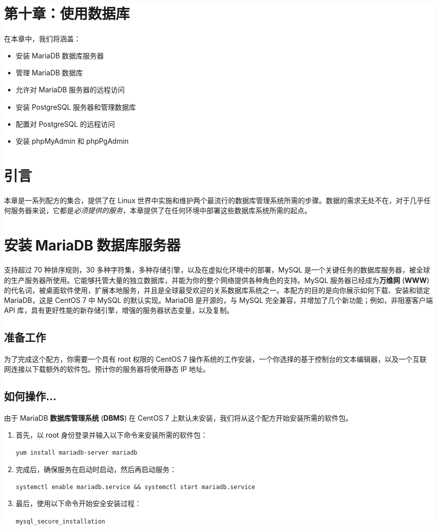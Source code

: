 # 第十章：使用数据库

在本章中，我们将涵盖：

+   安装 MariaDB 数据库服务器

+   管理 MariaDB 数据库

+   允许对 MariaDB 服务器的远程访问

+   安装 PostgreSQL 服务器和管理数据库

+   配置对 PostgreSQL 的远程访问

+   安装 phpMyAdmin 和 phpPgAdmin

# 引言

本章是一系列配方的集合，提供了在 Linux 世界中实施和维护两个最流行的数据库管理系统所需的步骤。数据的需求无处不在，对于几乎任何服务器来说，它都是*必须提供的服务*，本章提供了在任何环境中部署这些数据库系统所需的起点。

# 安装 MariaDB 数据库服务器

支持超过 70 种排序规则，30 多种字符集，多种存储引擎，以及在虚拟化环境中的部署，MySQL 是一个关键任务的数据库服务器，被全球的生产服务器所使用。它能够托管大量的独立数据库，并能为你的整个网络提供各种角色的支持。MySQL 服务器已经成为**万维网** (**WWW**) 的代名词，被桌面软件使用，扩展本地服务，并且是全球最受欢迎的关系数据库系统之一。本配方的目的是向你展示如何下载、安装和锁定 MariaDB，这是 CentOS 7 中 MySQL 的默认实现。MariaDB 是开源的，与 MySQL 完全兼容，并增加了几个新功能；例如，非阻塞客户端 API 库，具有更好性能的新存储引擎，增强的服务器状态变量，以及复制。

## 准备工作

为了完成这个配方，你需要一个具有 root 权限的 CentOS 7 操作系统的工作安装，一个你选择的基于控制台的文本编辑器，以及一个互联网连接以下载额外的软件包。预计你的服务器将使用静态 IP 地址。

## 如何操作...

由于 MariaDB **数据库管理系统** (**DBMS**) 在 CentOS 7 上默认未安装，我们将从这个配方开始安装所需的软件包。

1.  首先，以 root 身份登录并输入以下命令来安装所需的软件包：

    ```
    yum install mariadb-server mariadb

    ```

1.  完成后，确保服务在启动时启动，然后再启动服务：

    ```
    systemctl enable mariadb.service && systemctl start mariadb.service

    ```

1.  最后，使用以下命令开始安全安装过程：

    ```
    mysql_secure_installation
